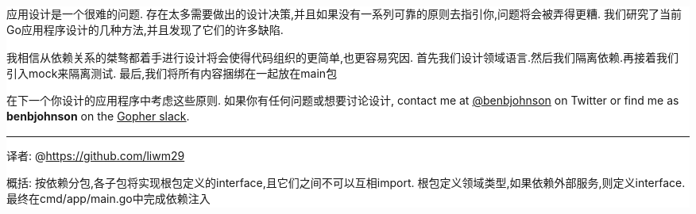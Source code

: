 应用设计是一个很难的问题. 存在太多需要做出的设计决策,并且如果没有一系列可靠的原则去指引你,问题将会被弄得更糟. 我们研究了当前Go应用程序设计的几种方法,并且发现了它们的许多缺陷.

我相信从依赖关系的桀骜都着手进行设计将会使得代码组织的更简单,也更容易究因. 首先我们设计领域语言.然后我们隔离依赖.再接着我们引入mock来隔离测试. 最后,我们将所有内容捆绑在一起放在main包

在下一个你设计的应用程序中考虑这些原则. 如果你有任何问题或想要讨论设计, contact me at [@benbjohnson](https://twitter.com/benbjohnson) on Twitter or find me as **benbjohnson** on the [Gopher slack](https://gophersinvite.herokuapp.com/).

---

译者: @https://github.com/liwm29 

概括: 按依赖分包,各子包将实现根包定义的interface,且它们之间不可以互相import. 根包定义领域类型,如果依赖外部服务,则定义interface.最终在cmd/app/main.go中完成依赖注入